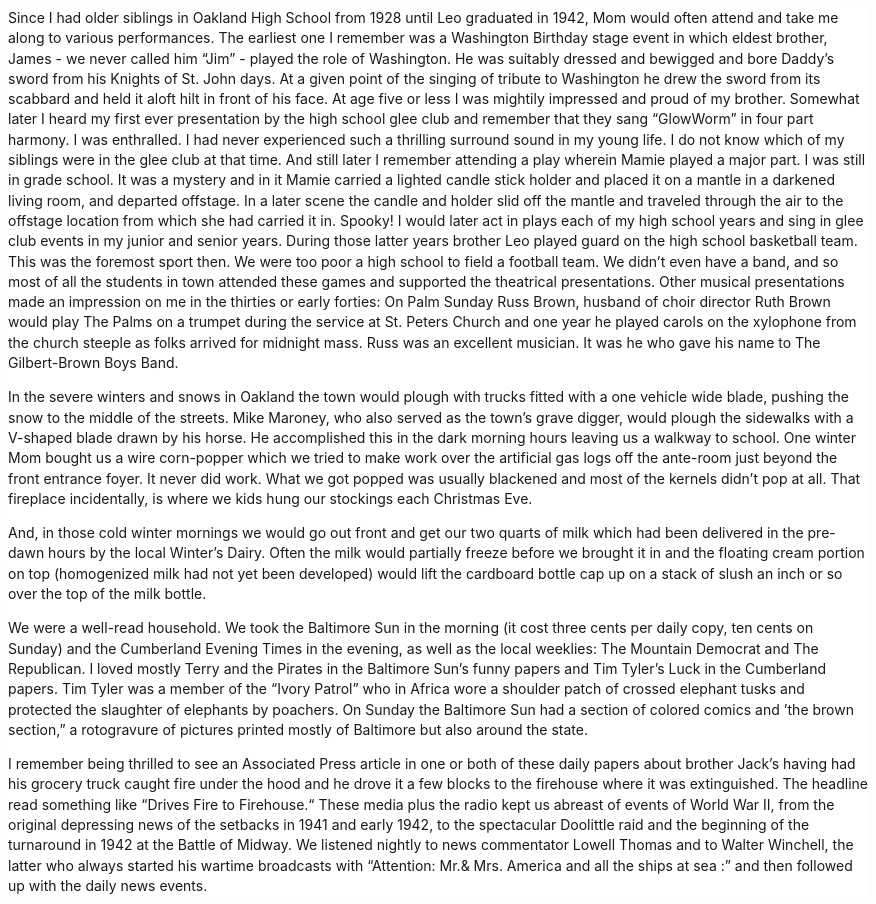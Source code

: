 Since I had older siblings in Oakland High School from 1928 until Leo graduated in 1942, Mom would often attend and take me along to various performances. The earliest one I remember was a Washington Birthday stage event in which eldest brother, James - we never called him “Jim” - played the role of Washington. He was suitably dressed and bewigged and bore Daddy’s sword from his Knights of St. John days. At a given point of the singing of tribute to Washington he drew the sword from its scabbard and held it aloft hilt in front of his face. At age five or less I was mightily impressed and proud of my brother. Somewhat later I heard my first ever presentation by the high school glee club and remember that they sang “GlowWorm” in four part harmony. I was enthralled. I had never experienced such a thrilling surround sound in my young life. I do not know which of my siblings were in the glee club at that time. And still later I remember attending a play wherein Mamie played a major part. I was still in grade school. It was a mystery and in it Mamie carried a lighted candle stick holder and placed it on a mantle in a darkened living room, and departed offstage. In a later scene the candle and holder slid off the mantle and traveled through the air to the offstage location from which she had carried it in. Spooky! I would later act in plays each of my high school years and sing in glee club events in my junior and senior years. During those latter years brother Leo played guard on the high school basketball team. This was the foremost sport then. We were too poor a high school to field a football team. We didn’t even have a band, and so most of all the students in town attended these games and supported the theatrical presentations. Other musical presentations made an impression on me in the thirties or early forties: On Palm Sunday Russ Brown, husband of choir director Ruth Brown would play The Palms on a trumpet during the service at St. Peters Church and one year he played carols on the xylophone from the church steeple as folks arrived for midnight mass. Russ was an excellent musician. It was he who gave his name to The Gilbert-Brown Boys Band.

In the severe winters and snows in Oakland the town would plough with trucks fitted with a one vehicle wide blade, pushing the snow to the middle of the streets. Mike Maroney, who also served as the town’s grave digger, would plough the sidewalks with a V-shaped blade drawn by his horse. He accomplished this in the dark morning hours leaving us a walkway to school. One winter Mom bought us a wire corn-popper which we tried to make work over the artificial gas logs off the ante-room just beyond the front entrance foyer. It never did work. What we got popped was usually blackened and most of the kernels didn’t pop at all. That fireplace incidentally, is where we kids hung our stockings each Christmas Eve.

And, in those cold winter mornings we would go out front and get our two quarts of milk which had been delivered in the pre-dawn hours by the local Winter’s Dairy. Often the milk would partially freeze before we brought it in and the floating cream portion on top (homogenized milk had not yet been developed) would lift the cardboard bottle cap up on a stack of slush an inch or so over the top of the milk bottle.

We were a well-read household. We took the Baltimore Sun in the morning (it cost three cents per daily copy, ten cents on Sunday) and the Cumberland Evening Times in the evening, as well as the local weeklies: The Mountain Democrat and The Republican. I loved mostly Terry and the Pirates in the Baltimore Sun’s funny papers and Tim Tyler’s Luck in the Cumberland papers. Tim Tyler was a member of the “Ivory Patrol” who in Africa wore a shoulder patch of crossed elephant tusks and protected the slaughter of elephants by poachers. On Sunday the Baltimore Sun had a section of colored comics and ’the brown section,” a rotogravure of pictures printed mostly of Baltimore but also around the state.

I remember being thrilled to see an Associated Press article in one or both of these daily papers about brother Jack’s having had his grocery truck caught fire under the hood and he drove it a few blocks to the firehouse where it was extinguished. The headline read something like “Drives Fire to Firehouse.“ These media plus the radio kept us abreast of events of World War II, from the original depressing news of the setbacks in 1941 and early 1942, to the spectacular Doolittle raid and the beginning of the turnaround in 1942 at the Battle of Midway. We listened nightly to news commentator Lowell Thomas and to Walter Winchell, the latter who always started his wartime broadcasts with “Attention: Mr.& Mrs. America and all the ships at sea :” and then followed up with the daily news events. 
